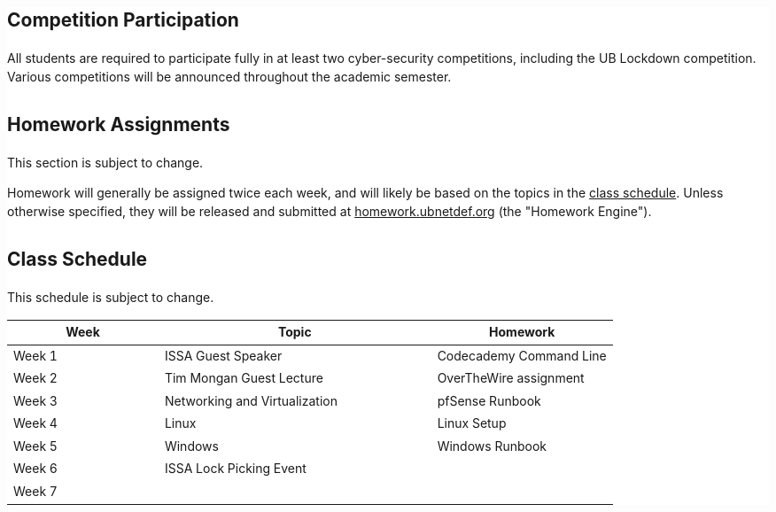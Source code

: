 ## Competition Participation
All students are required to participate fully in at least two cyber-security competitions, including the UB Lockdown competition. Various competitions will be announced throughout the academic semester.


## Homework Assignments
<div class="alert alert-info">
	<p><i class="glyphicon glyphicon-info-sign"></i> This section is subject to change.</p>
</div>

<p>Homework will generally be assigned twice each week, and will likely be based on the topics in the <a href="#class-schedule">class schedule</a>. Unless otherwise specified, they will be released and submitted at <a href="https://homework.ubnetdef.org/">homework.ubnetdef.org</a> (the "Homework Engine").</p>


## Class Schedule
<div class="alert alert-info">
	<p><i class="glyphicon glyphicon-info-sign"></i> This schedule is subject to change.</p>
</div>

<table class="table table-bordered">
	<thead>
		<tr>
			<th style="width: 25%">Week</th>
			<th style="width: 45%">Topic</th>
			<th style="width: 30%">Homework</th>
		</tr>
	</thead>
	<tbody>
		<tr>
			<td>Week 1</td>
			<td>ISSA Guest Speaker</td>
			<td>Codecademy Command Line</td>
		</tr>
		<tr>
			<td>Week 2</td>
			<td>Tim Mongan Guest Lecture</td>
			<td>OverTheWire assignment</td>
		</tr>
		<tr>
			<td>Week 3</td>
			<td>Networking and Virtualization</td>
			<td>pfSense Runbook</td>
		</tr>
		<tr>
			<td>Week 4</td>
			<td>Linux</td>
			<td>Linux Setup</td>
		</tr>
		<tr>
			<td>Week 5</td>
			<td>Windows</td>
			<td>Windows Runbook</td>
		</tr>
		<tr>
			<td>Week 6</td>
			<td>ISSA Lock Picking Event</td>
			<td></td>
		</tr>
		<tr>
			<td>Week 7</td>